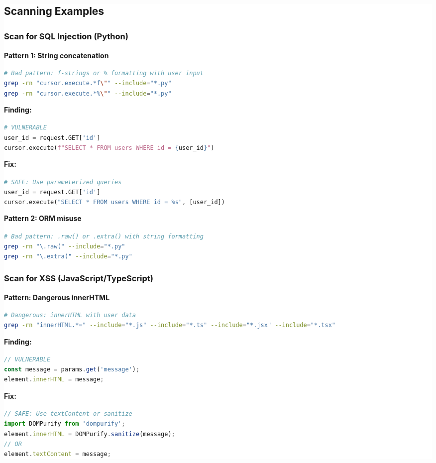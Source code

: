 ## Scanning Examples

### Scan for SQL Injection (Python)

**Pattern 1: String concatenation**
```bash
# Bad pattern: f-strings or % formatting with user input
grep -rn "cursor.execute.*f\"" --include="*.py"
grep -rn "cursor.execute.*%\"" --include="*.py"
```

**Finding:**
```python
# VULNERABLE
user_id = request.GET['id']
cursor.execute(f"SELECT * FROM users WHERE id = {user_id}")
```

**Fix:**
```python
# SAFE: Use parameterized queries
user_id = request.GET['id']
cursor.execute("SELECT * FROM users WHERE id = %s", [user_id])
```

**Pattern 2: ORM misuse**
```bash
# Bad pattern: .raw() or .extra() with string formatting
grep -rn "\.raw(" --include="*.py"
grep -rn "\.extra(" --include="*.py"
```

### Scan for XSS (JavaScript/TypeScript)

**Pattern: Dangerous innerHTML**
```bash
# Dangerous: innerHTML with user data
grep -rn "innerHTML.*=" --include="*.js" --include="*.ts" --include="*.jsx" --include="*.tsx"
```

**Finding:**
```javascript
// VULNERABLE
const message = params.get('message');
element.innerHTML = message;
```

**Fix:**
```javascript
// SAFE: Use textContent or sanitize
import DOMPurify from 'dompurify';
element.innerHTML = DOMPurify.sanitize(message);
// OR
element.textContent = message;
```
